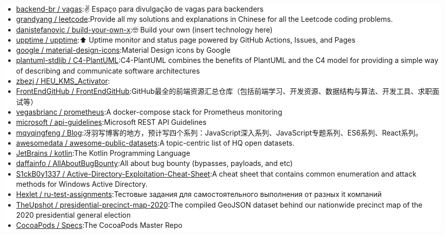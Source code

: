 * [backend-br / vagas](https://github.com/backend-br/vagas):✌️
Espaço para divulgação de vagas para backenders
* [grandyang / leetcode](https://github.com/grandyang/leetcode):Provide all my solutions and explanations in Chinese for all the Leetcode coding problems.
* [danistefanovic / build-your-own-x](https://github.com/danistefanovic/build-your-own-x):🤓
Build your own (insert technology here)
* [upptime / upptime](https://github.com/upptime/upptime):⬆️
Uptime monitor and status page powered by GitHub Actions, Issues, and Pages
* [google / material-design-icons](https://github.com/google/material-design-icons):Material Design icons by Google
* [plantuml-stdlib / C4-PlantUML](https://github.com/plantuml-stdlib/C4-PlantUML):C4-PlantUML combines the benefits of PlantUML and the C4 model for providing a simple way of describing and communicate software architectures
* [zbezj / HEU_KMS_Activator](https://github.com/zbezj/HEU_KMS_Activator):
* [FrontEndGitHub / FrontEndGitHub](https://github.com/FrontEndGitHub/FrontEndGitHub):GitHub最全的前端资源汇总仓库（包括前端学习、开发资源、数据结构与算法、开发工具、求职面试等）
* [vegasbrianc / prometheus](https://github.com/vegasbrianc/prometheus):A docker-compose stack for Prometheus monitoring
* [microsoft / api-guidelines](https://github.com/microsoft/api-guidelines):Microsoft REST API Guidelines
* [mqyqingfeng / Blog](https://github.com/mqyqingfeng/Blog):冴羽写博客的地方，预计写四个系列：JavaScript深入系列、JavaScript专题系列、ES6系列、React系列。
* [awesomedata / awesome-public-datasets](https://github.com/awesomedata/awesome-public-datasets):A topic-centric list of HQ open datasets.
* [JetBrains / kotlin](https://github.com/JetBrains/kotlin):The Kotlin Programming Language
* [daffainfo / AllAboutBugBounty](https://github.com/daffainfo/AllAboutBugBounty):All about bug bounty (bypasses, payloads, and etc)
* [S1ckB0y1337 / Active-Directory-Exploitation-Cheat-Sheet](https://github.com/S1ckB0y1337/Active-Directory-Exploitation-Cheat-Sheet):A cheat sheet that contains common enumeration and attack methods for Windows Active Directory.
* [Hexlet / ru-test-assignments](https://github.com/Hexlet/ru-test-assignments):Тестовые задания для самостоятельного выполнения от разных it компаний
* [TheUpshot / presidential-precinct-map-2020](https://github.com/TheUpshot/presidential-precinct-map-2020):The compiled GeoJSON dataset behind our nationwide precinct map of the 2020 presidential general election
* [CocoaPods / Specs](https://github.com/CocoaPods/Specs):The CocoaPods Master Repo
